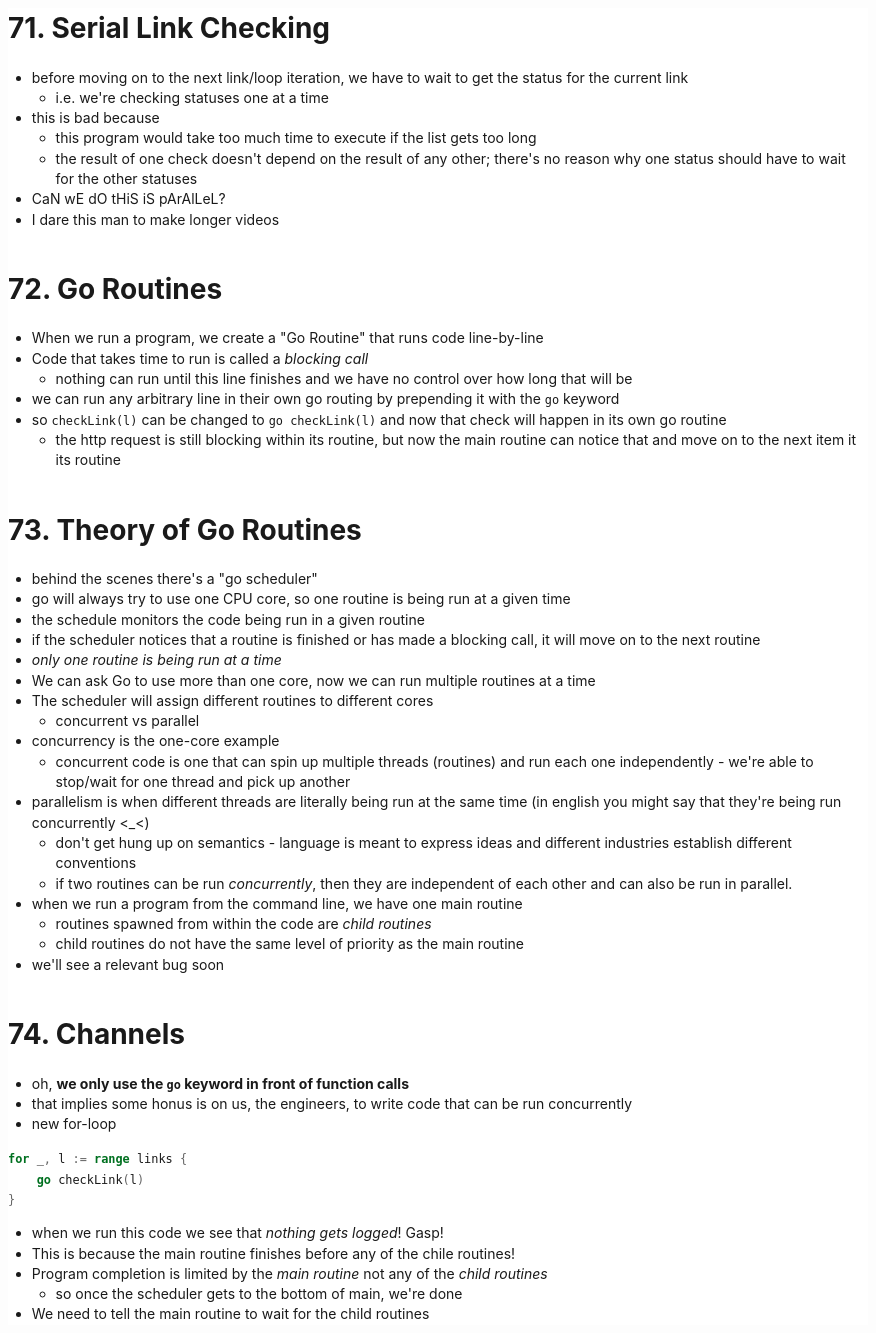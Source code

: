 # 71. Serial Link Checking
- before moving on to the next link/loop iteration, we have to wait to get the status for the current link
  - i.e. we're checking statuses one at a time
- this is bad because
  - this program would take too much time to execute if the list gets too long
  - the result of one check doesn't depend on the result of any other; there's no reason why one status should have to wait for the other statuses
- CaN wE dO tHiS iS pArAlLeL?
- I dare this man to make longer videos

# 72. Go Routines
- When we run a program, we create a "Go Routine" that runs code line-by-line
- Code that takes time to run is called a _blocking call_
  - nothing can run until this line finishes and we have no control over how long that will be
- we can run any arbitrary line in their own go routing by prepending it with the `go` keyword
- so `checkLink(l)` can be changed to `go checkLink(l)` and now that check will happen in its own go routine
  - the http request is still blocking within its routine, but now the main routine can notice that and move on to the next item it its routine

# 73. Theory of Go Routines
- behind the scenes there's a "go scheduler"
- go will always try to use one CPU core, so one routine is being run at a given time
- the schedule monitors the code being run in a given routine
- if the scheduler notices that a routine is finished or has made a blocking call, it will move on to the next routine
- _only one routine is being run at a time_
- We can ask Go to use more than one core, now we can run multiple routines at a time
- The scheduler will assign different routines to different cores
  - concurrent vs parallel
- concurrency is the one-core example
  - concurrent code is one that can spin up multiple threads (routines) and run each one independently - we're able to stop/wait for one thread and pick up another
- parallelism is when different threads are literally being run at the same time (in english you might say that they're being run concurrently <_<)
  - don't get hung up on semantics - language is meant to express ideas and different industries establish different conventions
  - if two routines can be run _concurrently_, then they are independent of each other and can also be run in parallel.
- when we run a program from the command line, we have one main routine
  - routines spawned from within the code are _child routines_
  - child routines do not have the same level of priority as the main routine
- we'll see a relevant bug soon

# 74. Channels
- oh, __we only use the `go` keyword in front of function calls__
- that implies some honus is on us, the engineers, to write code that can be run concurrently
- new for-loop
```go
for _, l := range links {
	go checkLink(l)
}
```
- when we run this code we see that _nothing gets logged_! Gasp!
- This is because the main routine finishes before any of the chile routines!
- Program completion is limited by the _main routine_ not any of the _child routines_
  - so once the scheduler gets to the bottom of main, we're done
- We need to tell the main routine to wait for the child routines